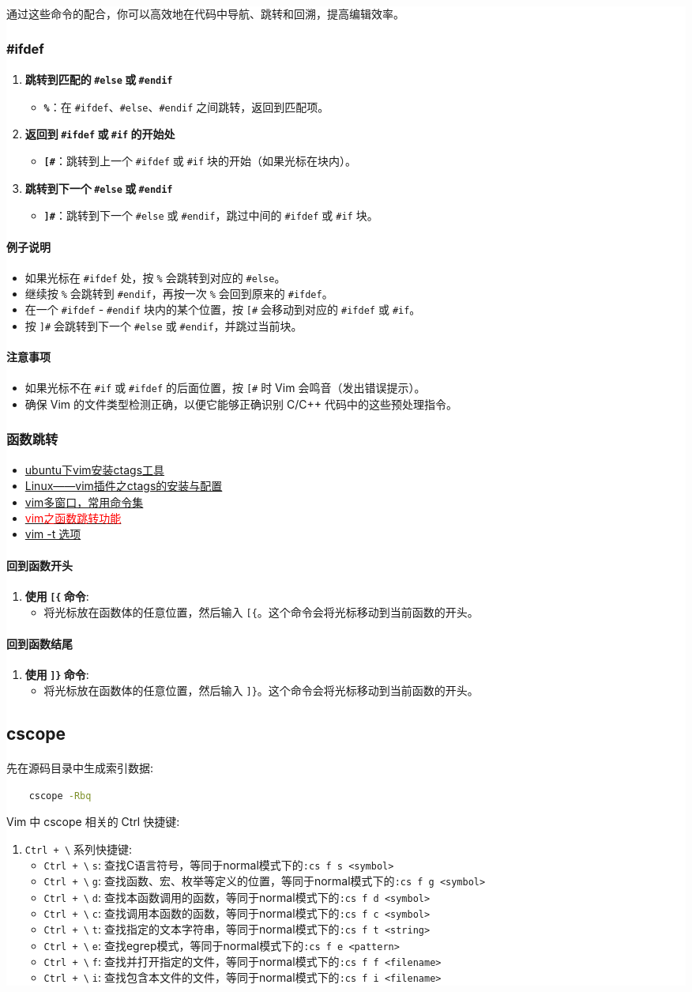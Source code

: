通过这些命令的配合，你可以高效地在代码中导航、跳转和回溯，提高编辑效率。

### #ifdef

1. **跳转到匹配的 `#else` 或 `#endif`**
   - **`%`**：在 `#ifdef`、`#else`、`#endif` 之间跳转，返回到匹配项。

2. **返回到 `#ifdef` 或 `#if` 的开始处**
   - **`[#`**：跳转到上一个 `#ifdef` 或 `#if` 块的开始（如果光标在块内）。

3. **跳转到下一个 `#else` 或 `#endif`**
   - **`]#`**：跳转到下一个 `#else` 或 `#endif`，跳过中间的 `#ifdef` 或 `#if` 块。

#### 例子说明

- 如果光标在 `#ifdef` 处，按 `%` 会跳转到对应的 `#else`。
- 继续按 `%` 会跳转到 `#endif`，再按一次 `%` 会回到原来的 `#ifdef`。
- 在一个 `#ifdef` - `#endif` 块内的某个位置，按 `[#` 会移动到对应的 `#ifdef` 或 `#if`。
- 按 `]#` 会跳转到下一个 `#else` 或 `#endif`，并跳过当前块。

#### 注意事项

- 如果光标不在 `#if` 或 `#ifdef` 的后面位置，按 `[#` 时 Vim 会鸣音（发出错误提示）。
- 确保 Vim 的文件类型检测正确，以便它能够正确识别 C/C++ 代码中的这些预处理指令。

### 函数跳转

- [ubuntu下vim安装ctags工具](https://blog.csdn.net/m0_37624499/article/details/90705658)
- [Linux——vim插件之ctags的安装与配置](https://www.cnblogs.com/oddcat/articles/9678044.html)
- [vim多窗口，常用命令集](http://t.zoukankan.com/quant-lee-p-6659696.html)
- [<font color=Red>vim之函数跳转功能</font>](https://blog.csdn.net/ballack_linux/article/details/71036072)
- [vim -t 选项](https://blog.csdn.net/qwaszx523/article/details/77838855)

#### 回到函数开头

1. **使用 `[{` 命令**:
   - 将光标放在函数体的任意位置，然后输入 `[{`。这个命令会将光标移动到当前函数的开头。

#### 回到函数结尾

1. **使用 `]}` 命令**:
   - 将光标放在函数体的任意位置，然后输入 `]}`。这个命令会将光标移动到当前函数的开头。

## cscope

先在源码目录中生成索引数据:

```bash
    cscope -Rbq
```

Vim 中 cscope 相关的 Ctrl 快捷键:

1. `Ctrl + \` 系列快捷键:
   - `Ctrl + \` `s`: 查找C语言符号，等同于normal模式下的`:cs f s <symbol>`
   - `Ctrl + \` `g`: 查找函数、宏、枚举等定义的位置，等同于normal模式下的`:cs f g <symbol>`
   - `Ctrl + \` `d`: 查找本函数调用的函数，等同于normal模式下的`:cs f d <symbol>`
   - `Ctrl + \` `c`: 查找调用本函数的函数，等同于normal模式下的`:cs f c <symbol>`
   - `Ctrl + \` `t`: 查找指定的文本字符串，等同于normal模式下的`:cs f t <string>`
   - `Ctrl + \` `e`: 查找egrep模式，等同于normal模式下的`:cs f e <pattern>`
   - `Ctrl + \` `f`: 查找并打开指定的文件，等同于normal模式下的`:cs f f <filename>`
   - `Ctrl + \` `i`: 查找包含本文件的文件，等同于normal模式下的`:cs f i <filename>`
